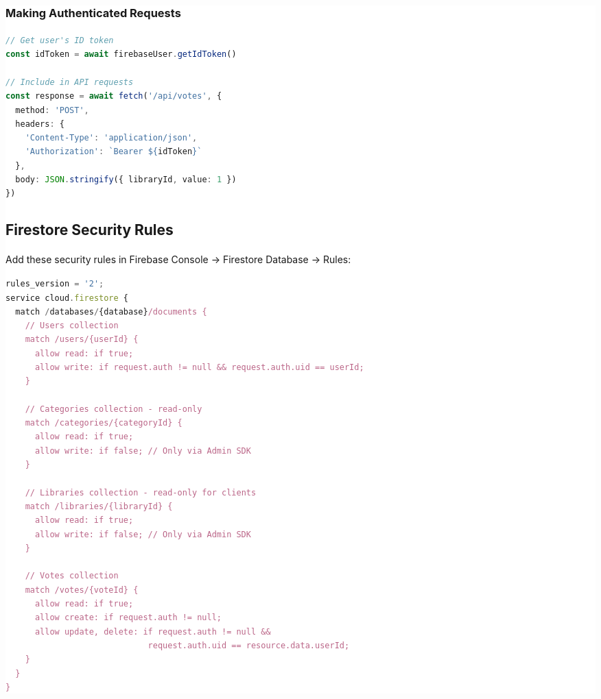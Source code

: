 ### Making Authenticated Requests

```typescript
// Get user's ID token
const idToken = await firebaseUser.getIdToken()

// Include in API requests
const response = await fetch('/api/votes', {
  method: 'POST',
  headers: {
    'Content-Type': 'application/json',
    'Authorization': `Bearer ${idToken}`
  },
  body: JSON.stringify({ libraryId, value: 1 })
})
```

## Firestore Security Rules

Add these security rules in Firebase Console → Firestore Database → Rules:

```javascript
rules_version = '2';
service cloud.firestore {
  match /databases/{database}/documents {
    // Users collection
    match /users/{userId} {
      allow read: if true;
      allow write: if request.auth != null && request.auth.uid == userId;
    }
    
    // Categories collection - read-only
    match /categories/{categoryId} {
      allow read: if true;
      allow write: if false; // Only via Admin SDK
    }
    
    // Libraries collection - read-only for clients
    match /libraries/{libraryId} {
      allow read: if true;
      allow write: if false; // Only via Admin SDK
    }
    
    // Votes collection
    match /votes/{voteId} {
      allow read: if true;
      allow create: if request.auth != null;
      allow update, delete: if request.auth != null && 
                             request.auth.uid == resource.data.userId;
    }
  }
}
```
